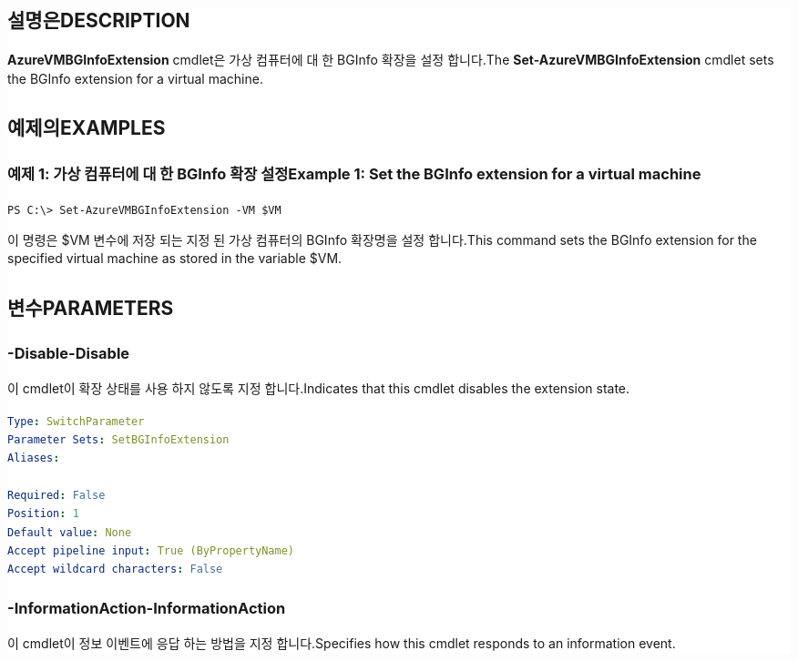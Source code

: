 ## <span data-ttu-id="f237f-107">설명은</span><span class="sxs-lookup"><span data-stu-id="f237f-107">DESCRIPTION</span></span>
<span data-ttu-id="f237f-108">**AzureVMBGInfoExtension** cmdlet은 가상 컴퓨터에 대 한 BGInfo 확장을 설정 합니다.</span><span class="sxs-lookup"><span data-stu-id="f237f-108">The **Set-AzureVMBGInfoExtension** cmdlet sets the BGInfo extension for a virtual machine.</span></span>

## <span data-ttu-id="f237f-109">예제의</span><span class="sxs-lookup"><span data-stu-id="f237f-109">EXAMPLES</span></span>

### <span data-ttu-id="f237f-110">예제 1: 가상 컴퓨터에 대 한 BGInfo 확장 설정</span><span class="sxs-lookup"><span data-stu-id="f237f-110">Example 1: Set the BGInfo extension for a virtual machine</span></span>
```
PS C:\> Set-AzureVMBGInfoExtension -VM $VM
```

<span data-ttu-id="f237f-111">이 명령은 $VM 변수에 저장 되는 지정 된 가상 컴퓨터의 BGInfo 확장명을 설정 합니다.</span><span class="sxs-lookup"><span data-stu-id="f237f-111">This command sets the BGInfo extension for the specified virtual machine as stored in the variable $VM.</span></span>

## <span data-ttu-id="f237f-112">변수</span><span class="sxs-lookup"><span data-stu-id="f237f-112">PARAMETERS</span></span>

### <span data-ttu-id="f237f-113">-Disable</span><span class="sxs-lookup"><span data-stu-id="f237f-113">-Disable</span></span>
<span data-ttu-id="f237f-114">이 cmdlet이 확장 상태를 사용 하지 않도록 지정 합니다.</span><span class="sxs-lookup"><span data-stu-id="f237f-114">Indicates that this cmdlet disables the extension state.</span></span>

```yaml
Type: SwitchParameter
Parameter Sets: SetBGInfoExtension
Aliases: 

Required: False
Position: 1
Default value: None
Accept pipeline input: True (ByPropertyName)
Accept wildcard characters: False
```

### <span data-ttu-id="f237f-115">-InformationAction</span><span class="sxs-lookup"><span data-stu-id="f237f-115">-InformationAction</span></span>
<span data-ttu-id="f237f-116">이 cmdlet이 정보 이벤트에 응답 하는 방법을 지정 합니다.</span><span class="sxs-lookup"><span data-stu-id="f237f-116">Specifies how this cmdlet responds to an information event.</span></span>
